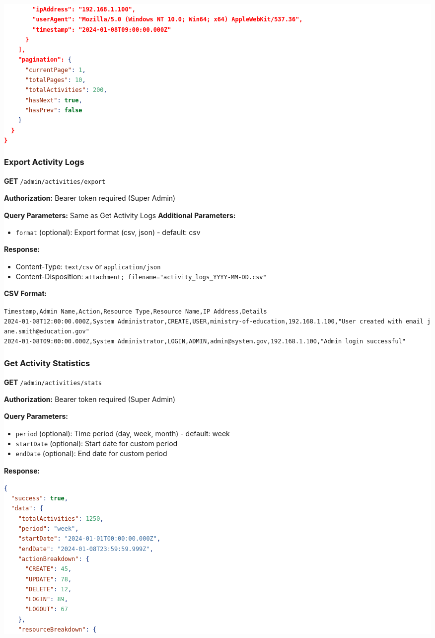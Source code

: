 ```json
        "ipAddress": "192.168.1.100",
        "userAgent": "Mozilla/5.0 (Windows NT 10.0; Win64; x64) AppleWebKit/537.36",
        "timestamp": "2024-01-08T09:00:00.000Z"
      }
    ],
    "pagination": {
      "currentPage": 1,
      "totalPages": 10,
      "totalActivities": 200,
      "hasNext": true,
      "hasPrev": false
    }
  }
}
```

### Export Activity Logs

**GET** `/admin/activities/export`

**Authorization:** Bearer token required (Super Admin)

**Query Parameters:** Same as Get Activity Logs
**Additional Parameters:**
- `format` (optional): Export format (csv, json) - default: csv

**Response:**
- Content-Type: `text/csv` or `application/json`
- Content-Disposition: `attachment; filename="activity_logs_YYYY-MM-DD.csv"`

**CSV Format:**
```csv
Timestamp,Admin Name,Action,Resource Type,Resource Name,IP Address,Details
2024-01-08T12:00:00.000Z,System Administrator,CREATE,USER,ministry-of-education,192.168.1.100,"User created with email jane.smith@education.gov"
2024-01-08T09:00:00.000Z,System Administrator,LOGIN,ADMIN,admin@system.gov,192.168.1.100,"Admin login successful"
```

### Get Activity Statistics

**GET** `/admin/activities/stats`

**Authorization:** Bearer token required (Super Admin)

**Query Parameters:**
- `period` (optional): Time period (day, week, month) - default: week
- `startDate` (optional): Start date for custom period
- `endDate` (optional): End date for custom period

**Response:**
```json
{
  "success": true,
  "data": {
    "totalActivities": 1250,
    "period": "week",
    "startDate": "2024-01-01T00:00:00.000Z",
    "endDate": "2024-01-08T23:59:59.999Z",
    "actionBreakdown": {
      "CREATE": 45,
      "UPDATE": 78,
      "DELETE": 12,
      "LOGIN": 89,
      "LOGOUT": 67
    },
    "resourceBreakdown": {
```